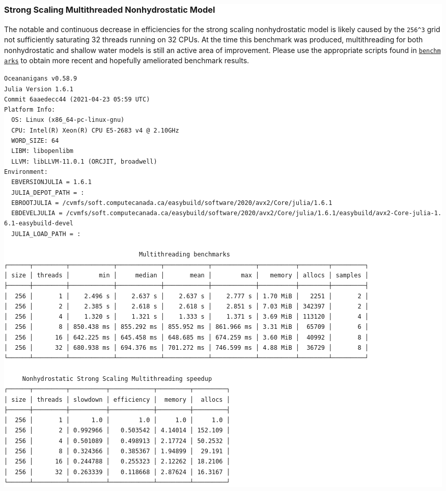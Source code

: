 
### Strong Scaling Multithreaded Nonhydrostatic Model

The notable and continuous decrease in efficiencies for the strong scaling nonhydrostatic model is likely caused by the `256^3` grid not sufficiently saturating 32 threads running on 32 CPUs. At the time this benchmark was produced, multithreading for both nonhydrostatic and shallow water models is still an active area of improvement. Please use the appropriate scripts found in [`benchmarks`](https://github.com/CliMA/Oceananigans.jl/tree/master/benchmark) to obtain more recent and hopefully ameliorated benchmark results.

```
Oceananigans v0.58.9
Julia Version 1.6.1
Commit 6aaedecc44 (2021-04-23 05:59 UTC)
Platform Info:
  OS: Linux (x86_64-pc-linux-gnu)
  CPU: Intel(R) Xeon(R) CPU E5-2683 v4 @ 2.10GHz
  WORD_SIZE: 64
  LIBM: libopenlibm
  LLVM: libLLVM-11.0.1 (ORCJIT, broadwell)
Environment:
  EBVERSIONJULIA = 1.6.1
  JULIA_DEPOT_PATH = :
  EBROOTJULIA = /cvmfs/soft.computecanada.ca/easybuild/software/2020/avx2/Core/julia/1.6.1
  EBDEVELJULIA = /cvmfs/soft.computecanada.ca/easybuild/software/2020/avx2/Core/julia/1.6.1/easybuild/avx2-Core-julia-1.6.1-easybuild-devel
  JULIA_LOAD_PATH = :

                                     Multithreading benchmarks
┌──────┬─────────┬────────────┬────────────┬────────────┬────────────┬──────────┬────────┬─────────┐
│ size │ threads │        min │     median │       mean │        max │   memory │ allocs │ samples │
├──────┼─────────┼────────────┼────────────┼────────────┼────────────┼──────────┼────────┼─────────┤
│  256 │       1 │    2.496 s │    2.637 s │    2.637 s │    2.777 s │ 1.70 MiB │   2251 │       2 │
│  256 │       2 │    2.385 s │    2.618 s │    2.618 s │    2.851 s │ 7.03 MiB │ 342397 │       2 │
│  256 │       4 │    1.320 s │    1.321 s │    1.333 s │    1.371 s │ 3.69 MiB │ 113120 │       4 │
│  256 │       8 │ 850.438 ms │ 855.292 ms │ 855.952 ms │ 861.966 ms │ 3.31 MiB │  65709 │       6 │
│  256 │      16 │ 642.225 ms │ 645.458 ms │ 648.685 ms │ 674.259 ms │ 3.60 MiB │  40992 │       8 │
│  256 │      32 │ 680.938 ms │ 694.376 ms │ 701.272 ms │ 746.599 ms │ 4.88 MiB │  36729 │       8 │
└──────┴─────────┴────────────┴────────────┴────────────┴────────────┴──────────┴────────┴─────────┘

     Nonhydrostatic Strong Scaling Multithreading speedup
┌──────┬─────────┬──────────┬────────────┬─────────┬─────────┐
│ size │ threads │ slowdown │ efficiency │  memory │  allocs │
├──────┼─────────┼──────────┼────────────┼─────────┼─────────┤
│  256 │       1 │      1.0 │        1.0 │     1.0 │     1.0 │
│  256 │       2 │ 0.992966 │   0.503542 │ 4.14014 │ 152.109 │
│  256 │       4 │ 0.501089 │   0.498913 │ 2.17724 │ 50.2532 │
│  256 │       8 │ 0.324366 │   0.385367 │ 1.94899 │  29.191 │
│  256 │      16 │ 0.244788 │   0.255323 │ 2.12262 │ 18.2106 │
│  256 │      32 │ 0.263339 │   0.118668 │ 2.87624 │ 16.3167 │
└──────┴─────────┴──────────┴────────────┴─────────┴─────────┘
```
